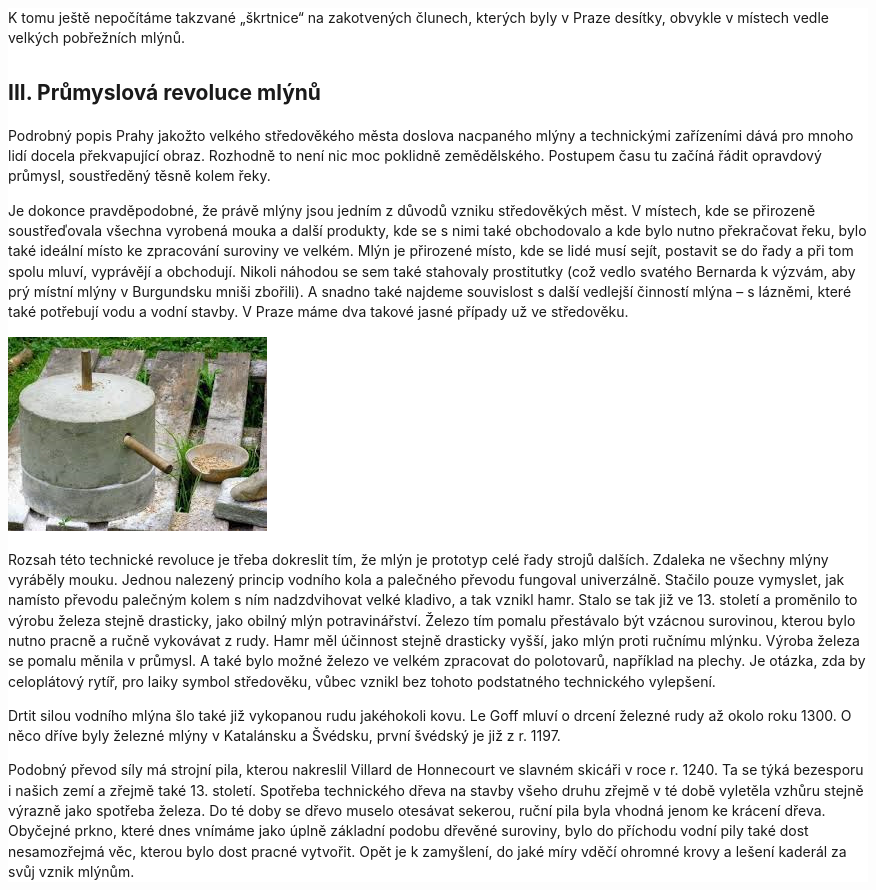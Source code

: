 K tomu ještě nepočítáme takzvané „škrtnice“ na zakotvených člunech, kterých byly v Praze desítky, obvykle v místech vedle velkých pobřežních mlýnů.

## III. Průmyslová revoluce mlýnů

Podrobný popis Prahy jakožto velkého středověkého města doslova nacpaného mlýny a technickými zařízeními dává pro mnoho lidí docela překvapující obraz. Rozhodně to není nic moc poklidně zemědělského. Postupem času tu začíná řádit opravdový průmysl, soustředěný těsně kolem řeky.

Je dokonce pravděpodobné, že právě mlýny jsou jedním z důvodů vzniku středověkých měst. V místech, kde se přirozeně soustřeďovala všechna vyrobená mouka a další produkty, kde se s nimi také obchodovalo a kde bylo nutno překračovat řeku, bylo také ideální místo ke zpracování suroviny ve velkém. Mlýn je přirozené místo, kde se lidé musí sejít, postavit se do řady a při tom spolu mluví, vyprávějí a obchodují. Nikoli náhodou se sem také stahovaly prostitutky (což vedlo svatého Bernarda k výzvám, aby prý místní mlýny v Burgundsku mniši zbořili). A snadno také najdeme souvislost s další vedlejší činností mlýna – s lázněmi, které také potřebují vodu a vodní stavby. V Praze máme dva takové jasné případy už ve středověku.

![](m-rucni-opt.jpg)

Rozsah této technické revoluce je třeba dokreslit tím, že mlýn je prototyp celé řady strojů dalších. Zdaleka ne všechny mlýny vyráběly mouku. Jednou nalezený princip vodního kola a palečného převodu fungoval univerzálně. Stačilo pouze vymyslet, jak namísto převodu palečným kolem s ním nadzdvihovat velké kladivo, a tak vznikl hamr. Stalo se tak již ve 13. století a proměnilo to výrobu železa stejně drasticky, jako obilný mlýn potravinářství. Železo tím pomalu přestávalo být vzácnou surovinou, kterou bylo nutno pracně a ručně vykovávat z rudy. Hamr měl účinnost stejně drasticky vyšší, jako mlýn proti ručnímu mlýnku. Výroba železa se pomalu měnila v průmysl. A také bylo možné železo ve velkém zpracovat do polotovarů, například na plechy. Je otázka, zda by celoplátový rytíř, pro laiky symbol středověku, vůbec vznikl bez tohoto podstatného technického vylepšení.

Drtit silou vodního mlýna šlo také již vykopanou rudu jakéhokoli kovu. Le Goff mluví o drcení železné rudy až okolo roku 1300. O něco dříve byly železné mlýny v Katalánsku a Švédsku, první švédský je již z r. 1197.

Podobný převod síly má strojní pila, kterou nakreslil Villard de Honnecourt ve slavném skicáři v roce r. 1240. Ta se týká bezesporu i našich zemí a zřejmě také 13. století. Spotřeba technického dřeva na stavby všeho druhu zřejmě v té době vyletěla vzhůru stejně výrazně jako spotřeba železa. Do té doby se dřevo muselo otesávat sekerou, ruční pila byla vhodná jenom ke krácení dřeva. Obyčejné prkno, které dnes vnímáme jako úplně základní podobu dřevěné suroviny, bylo do příchodu vodní pily také dost nesamozřejmá věc, kterou bylo dost pracné vytvořit. Opět je k zamyšlení, do jaké míry vděčí ohromné krovy a lešení kaderál za svůj vznik mlýnům.
